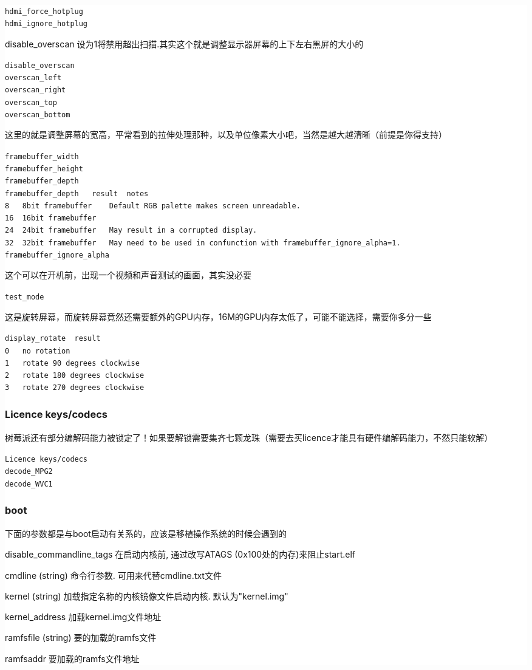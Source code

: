 	hdmi_force_hotplug
	hdmi_ignore_hotplug

disable_overscan 设为1将禁用超出扫描.其实这个就是调整显示器屏幕的上下左右黑屏的大小的

	disable_overscan 
	overscan_left
	overscan_right
	overscan_top
	overscan_bottom

这里的就是调整屏幕的宽高，平常看到的拉伸处理那种，以及单位像素大小吧，当然是越大越清晰（前提是你得支持）
	
	framebuffer_width
	framebuffer_height
	framebuffer_depth
	framebuffer_depth	result	notes
	8	8bit framebuffer	Default RGB palette makes screen unreadable.
	16	16bit framebuffer	
	24	24bit framebuffer	May result in a corrupted display.
	32	32bit framebuffer	May need to be used in confunction with framebuffer_ignore_alpha=1.
	framebuffer_ignore_alpha

这个可以在开机前，出现一个视频和声音测试的画面，其实没必要

	test_mode

这是旋转屏幕，而旋转屏幕竟然还需要额外的GPU内存，16M的GPU内存太低了，可能不能选择，需要你多分一些

	display_rotate	result
	0	no rotation
	1	rotate 90 degrees clockwise
	2	rotate 180 degrees clockwise
	3	rotate 270 degrees clockwise

### Licence keys/codecs

树莓派还有部分编解码能力被锁定了！如果要解锁需要集齐七颗龙珠（需要去买licence才能具有硬件编解码能力，不然只能软解）

	Licence keys/codecs
	decode_MPG2
	decode_WVC1

### boot

下面的参数都是与boot启动有关系的，应该是移植操作系统的时候会遇到的

disable_commandline_tags 在启动内核前, 通过改写ATAGS (0x100处的内存)来阻止start.elf 

cmdline (string) 命令行参数. 可用来代替cmdline.txt文件

kernel (string) 加载指定名称的内核镜像文件启动内核. 默认为"kernel.img"

kernel_address 加载kernel.img文件地址

ramfsfile (string) 要的加载的ramfs文件

ramfsaddr 要加载的ramfs文件地址
